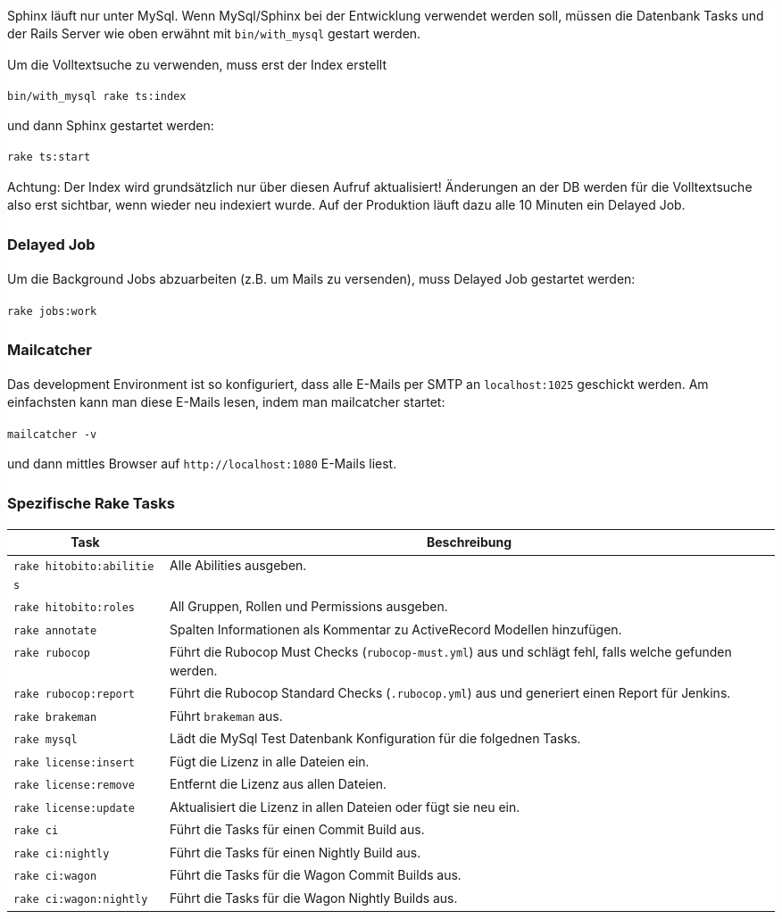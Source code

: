 Sphinx läuft nur unter MySql. Wenn MySql/Sphinx bei der Entwicklung verwendet werden soll, müssen 
die Datenbank Tasks und der Rails Server wie oben erwähnt mit `bin/with_mysql` gestart werden.

Um die Volltextsuche zu verwenden, muss erst der Index erstellt
 
    bin/with_mysql rake ts:index
 
und dann Sphinx gestartet werden: 

    rake ts:start

Achtung: Der Index wird grundsätzlich nur über diesen Aufruf aktualisiert! Änderungen an der DB 
werden für die Volltextsuche also erst sichtbar, wenn wieder neu indexiert wurde. Auf der Produktion 
läuft dazu alle 10 Minuten ein Delayed Job.


### Delayed Job

Um die Background Jobs abzuarbeiten (z.B. um Mails zu versenden), muss Delayed Job gestartet werden:

    rake jobs:work


### Mailcatcher

Das development Environment ist so konfiguriert, dass alle E-Mails per SMTP an `localhost:1025` 
geschickt werden. Am einfachsten kann man diese E-Mails lesen, indem man mailcatcher startet:

    mailcatcher -v

und dann mittles Browser auf `http://localhost:1080` E-Mails liest.


### Spezifische Rake Tasks

| Task | Beschreibung |
| --- | --- |
| `rake hitobito:abilities` | Alle Abilities ausgeben. |
| `rake hitobito:roles` | All Gruppen, Rollen und Permissions ausgeben. |
| `rake annotate` | Spalten Informationen als Kommentar zu ActiveRecord Modellen hinzufügen. |
| `rake rubocop` | Führt die Rubocop Must Checks (`rubocop-must.yml`) aus und schlägt fehl, falls welche gefunden werden. |
| `rake rubocop:report` | Führt die Rubocop Standard Checks (`.rubocop.yml`) aus und generiert einen Report für Jenkins. |
| `rake brakeman` | Führt `brakeman` aus. |
| `rake mysql` | Lädt die MySql Test Datenbank Konfiguration für die folgednen Tasks. |
| `rake license:insert` | Fügt die Lizenz in alle Dateien ein. |
| `rake license:remove` | Entfernt die Lizenz aus allen Dateien. |
| `rake license:update` | Aktualisiert die Lizenz in allen Dateien oder fügt sie neu ein. |
| `rake ci` | Führt die Tasks für einen Commit Build aus. |
| `rake ci:nightly` | Führt die Tasks für einen Nightly Build aus. |
| `rake ci:wagon` | Führt die Tasks für die Wagon Commit Builds aus. |
| `rake ci:wagon:nightly` | Führt die Tasks für die Wagon Nightly Builds aus. |
